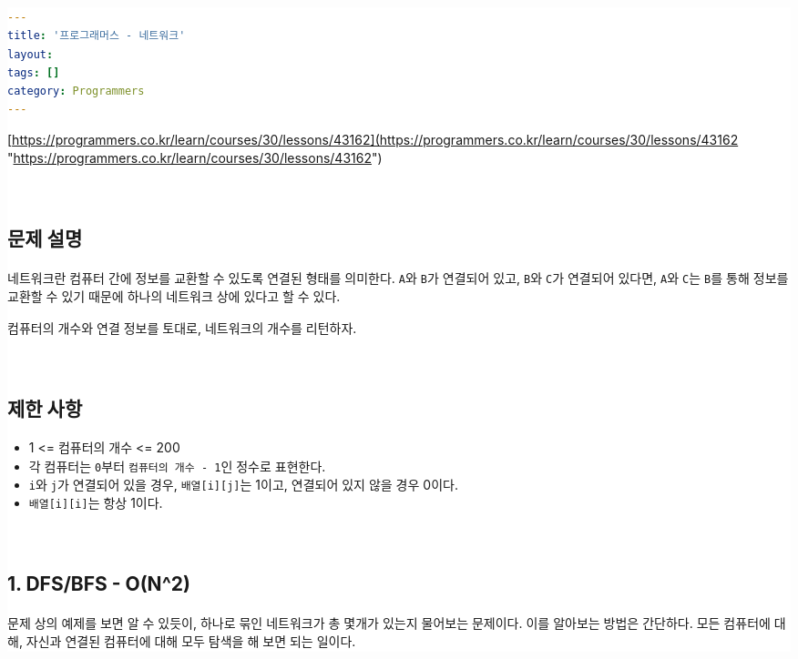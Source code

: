 ```yaml
---
title: '프로그래머스 - 네트워크'
layout: 
tags: []
category: Programmers
---
```

[https://programmers.co.kr/learn/courses/30/lessons/43162](https://programmers.co.kr/learn/courses/30/lessons/43162 "https://programmers.co.kr/learn/courses/30/lessons/43162")

&nbsp;

## 문제 설명

네트워크란 컴퓨터 간에 정보를 교환할 수 있도록 연결된 형태를 의미한다.
``A``와 ``B``가 연결되어 있고, ``B``와 ``C``가 연결되어 있다면,
``A``와 ``C``는 ``B``를 통해 정보를 교환할 수 있기 때문에 하나의
네트워크 상에 있다고 할 수 있다.

컴퓨터의 개수와 연결 정보를 토대로, 네트워크의 개수를 리턴하자.

&nbsp;

## 제한 사항
- 1 <= 컴퓨터의 개수 <= 200
- 각 컴퓨터는 ``0``부터 ``컴퓨터의 개수 - 1``인 정수로 표현한다.
- ``i``와 ``j``가 연결되어 있을 경우, ``배열[i][j]``는 1이고,
연결되어 있지 않을 경우 0이다.
- ``배열[i][i]``는 항상 1이다.

&nbsp;


## 1. DFS/BFS - O(N^2)
문제 상의 예제를 보면 알 수 있듯이, 하나로 묶인 네트워크가 총 몇개가 있는지
물어보는 문제이다. 이를 알아보는 방법은 간단하다. 모든 컴퓨터에 대해, 자신과
연결된 컴퓨터에 대해 모두 탐색을 해 보면 되는 일이다.
